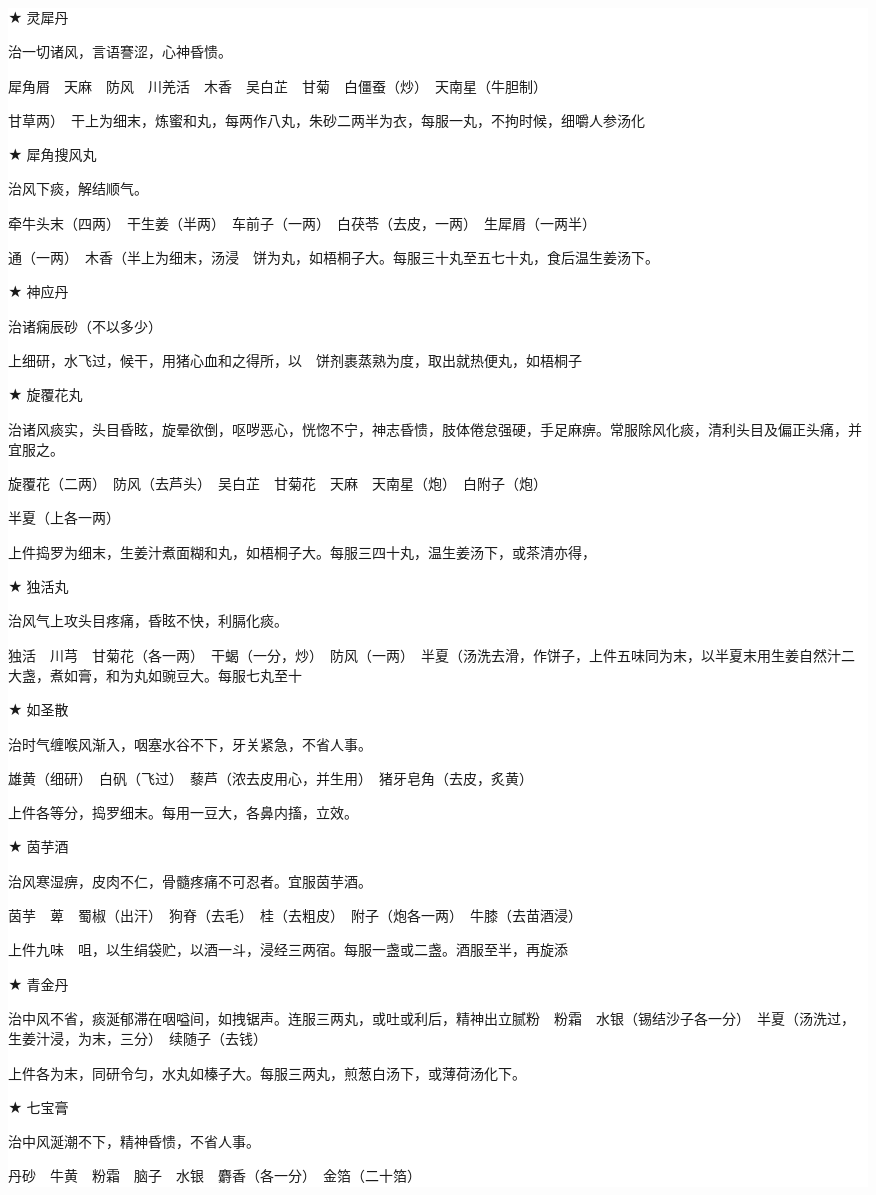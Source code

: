 ★ 灵犀丹  

治一切诸风，言语謇涩，心神昏愦。  

犀角屑　天麻　防风　川羌活　木香　吴白芷　甘菊　白僵蚕（炒）　天南星（牛胆制）  

甘草两）　干上为细末，炼蜜和丸，每两作八丸，朱砂二两半为衣，每服一丸，不拘时候，细嚼人参汤化  

★ 犀角搜风丸  

治风下痰，解结顺气。  

牵牛头末（四两）　干生姜（半两）　车前子（一两）　白茯苓（去皮，一两）　生犀屑（一两半）  

通（一两）　木香（半上为细末，汤浸　饼为丸，如梧桐子大。每服三十丸至五七十丸，食后温生姜汤下。  

★ 神应丹  

治诸痫辰砂（不以多少）  

上细研，水飞过，候干，用猪心血和之得所，以　饼剂裹蒸熟为度，取出就热便丸，如梧桐子  

★ 旋覆花丸  

治诸风痰实，头目昏眩，旋晕欲倒，呕哕恶心，恍惚不宁，神志昏愦，肢体倦怠强硬，手足麻痹。常服除风化痰，清利头目及偏正头痛，并宜服之。  

旋覆花（二两）　防风（去芦头）　吴白芷　甘菊花　天麻　天南星（炮）　白附子（炮）  

半夏（上各一两）  

上件捣罗为细末，生姜汁煮面糊和丸，如梧桐子大。每服三四十丸，温生姜汤下，或茶清亦得，  

★ 独活丸  

治风气上攻头目疼痛，昏眩不快，利膈化痰。  

独活　川芎　甘菊花（各一两）　干蝎（一分，炒）　防风（一两）　半夏（汤洗去滑，作饼子，上件五味同为末，以半夏末用生姜自然汁二大盏，煮如膏，和为丸如豌豆大。每服七丸至十  

★ 如圣散  

治时气缠喉风渐入，咽塞水谷不下，牙关紧急，不省人事。  

雄黄（细研）　白矾（飞过）　藜芦（浓去皮用心，并生用）　猪牙皂角（去皮，炙黄）  

上件各等分，捣罗细末。每用一豆大，各鼻内搐，立效。  

★ 茵芋酒  

治风寒湿痹，皮肉不仁，骨髓疼痛不可忍者。宜服茵芋酒。  

茵芋　萆　蜀椒（出汗）　狗脊（去毛）　桂（去粗皮）　附子（炮各一两）　牛膝（去苗酒浸）  

上件九味　咀，以生绢袋贮，以酒一斗，浸经三两宿。每服一盏或二盏。酒服至半，再旋添  

★ 青金丹  

治中风不省，痰涎郁滞在咽嗌间，如拽锯声。连服三两丸，或吐或利后，精神出立腻粉　粉霜　水银（锡结沙子各一分）　半夏（汤洗过，生姜汁浸，为末，三分）　续随子（去钱）  

上件各为末，同研令匀，水丸如榛子大。每服三两丸，煎葱白汤下，或薄荷汤化下。  

★ 七宝膏  

治中风涎潮不下，精神昏愦，不省人事。  

丹砂　牛黄　粉霜　脑子　水银　麝香（各一分）　金箔（二十箔）  
